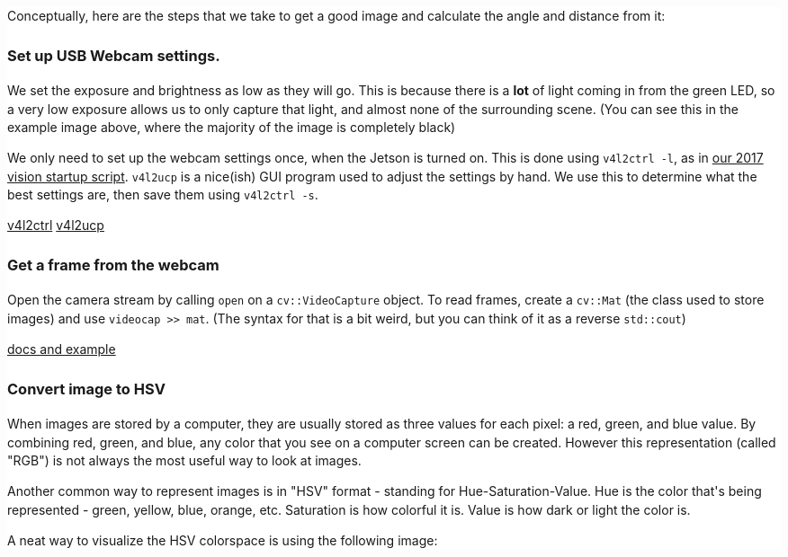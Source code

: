 Conceptually, here are the steps that we take to get a good image and calculate the angle and distance from it:

### Set up USB Webcam settings.

We set the exposure and brightness as low as they will go. This is because there is a **lot**
of light coming in from the green LED, so a very low exposure allows us to only capture that light,
and almost none of the surrounding scene.
(You can see this in the example image above, where the majority of the image is completely black)

We only need to set up the webcam settings once, when the Jetson is turned on. This is done using
`v4l2ctrl -l`, as in [our 2017 vision startup script](../c2017/vision/coprocessor/startup.sh).
`v4l2ucp` is a nice(ish) GUI program used to adjust the settings by hand.
We use this to determine what the best settings are, then save them using `v4l2ctrl -s`.

[v4l2ctrl](http://manpages.ubuntu.com/manpages/zesty/man1/v4l2ctrl.1.html)
[v4l2ucp](http://manpages.ubuntu.com/manpages/zesty/man1/v4l2ucp.1.html)

### Get a frame from the webcam

Open the camera stream by calling `open` on a `cv::VideoCapture` object. To read frames,
create a `cv::Mat` (the class used to store images) and use `videocap >> mat`.
(The syntax for that is a bit weird, but you can think of it as a reverse `std::cout`)

[docs and example](http://docs.opencv.org/modules/highgui/doc/reading_and_writing_images_and_video.html#videocapture)

### Convert image to HSV

When images are stored by a computer, they are usually stored as three values for each pixel:
a red, green, and blue value. By combining red, green, and blue, any color that you see
on a computer screen can be created. However this representation (called "RGB") is
not always the most useful way to look at images.

Another common way to represent images is in "HSV" format - standing for Hue-Saturation-Value.
Hue is the color that's being represented - green, yellow, blue, orange, etc.
Saturation is how colorful it is. Value is how dark or light the color is.

A neat way to visualize the HSV colorspace is using the following image:
